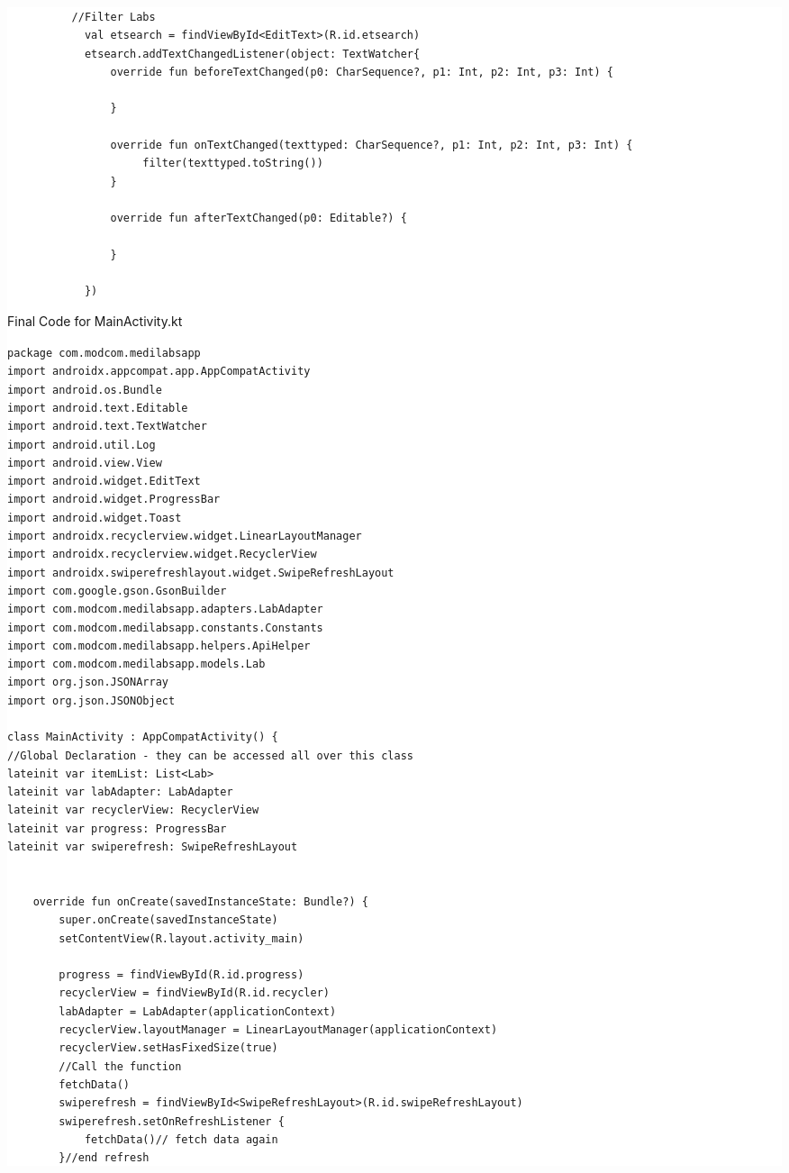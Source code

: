               //Filter Labs
                val etsearch = findViewById<EditText>(R.id.etsearch)
                etsearch.addTextChangedListener(object: TextWatcher{
                    override fun beforeTextChanged(p0: CharSequence?, p1: Int, p2: Int, p3: Int) {
        
                    }
        
                    override fun onTextChanged(texttyped: CharSequence?, p1: Int, p2: Int, p3: Int) {
                         filter(texttyped.toString())
                    }
        
                    override fun afterTextChanged(p0: Editable?) {
        
                    }
        
                })



Final Code for MainActivity.kt

    package com.modcom.medilabsapp
    import androidx.appcompat.app.AppCompatActivity
    import android.os.Bundle
    import android.text.Editable
    import android.text.TextWatcher
    import android.util.Log
    import android.view.View
    import android.widget.EditText
    import android.widget.ProgressBar
    import android.widget.Toast
    import androidx.recyclerview.widget.LinearLayoutManager
    import androidx.recyclerview.widget.RecyclerView
    import androidx.swiperefreshlayout.widget.SwipeRefreshLayout
    import com.google.gson.GsonBuilder
    import com.modcom.medilabsapp.adapters.LabAdapter
    import com.modcom.medilabsapp.constants.Constants
    import com.modcom.medilabsapp.helpers.ApiHelper
    import com.modcom.medilabsapp.models.Lab
    import org.json.JSONArray
    import org.json.JSONObject
    
    class MainActivity : AppCompatActivity() {
    //Global Declaration - they can be accessed all over this class
    lateinit var itemList: List<Lab>
    lateinit var labAdapter: LabAdapter
    lateinit var recyclerView: RecyclerView
    lateinit var progress: ProgressBar
    lateinit var swiperefresh: SwipeRefreshLayout
    
    
        override fun onCreate(savedInstanceState: Bundle?) {
            super.onCreate(savedInstanceState)
            setContentView(R.layout.activity_main)
    
            progress = findViewById(R.id.progress)
            recyclerView = findViewById(R.id.recycler)
            labAdapter = LabAdapter(applicationContext)
            recyclerView.layoutManager = LinearLayoutManager(applicationContext)
            recyclerView.setHasFixedSize(true)
            //Call the function
            fetchData()
            swiperefresh = findViewById<SwipeRefreshLayout>(R.id.swipeRefreshLayout)
            swiperefresh.setOnRefreshListener {
                fetchData()// fetch data again
            }//end refresh
    